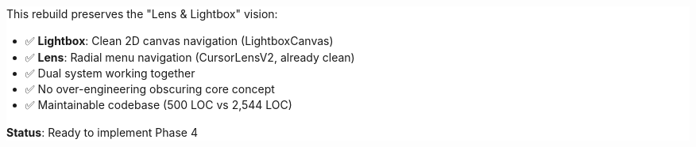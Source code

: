 This rebuild preserves the "Lens & Lightbox" vision:

- ✅ **Lightbox**: Clean 2D canvas navigation (LightboxCanvas)
- ✅ **Lens**: Radial menu navigation (CursorLensV2, already clean)
- ✅ Dual system working together
- ✅ No over-engineering obscuring core concept
- ✅ Maintainable codebase (500 LOC vs 2,544 LOC)

**Status**: Ready to implement Phase 4
